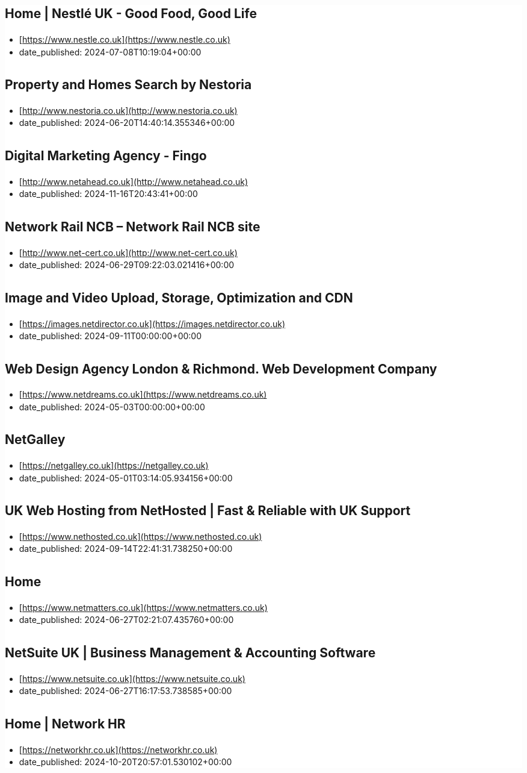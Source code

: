  ## Home | Nestlé UK - Good Food, Good Life
 - [https://www.nestle.co.uk](https://www.nestle.co.uk)
 - date_published: 2024-07-08T10:19:04+00:00

 ## Property and Homes Search by Nestoria
 - [http://www.nestoria.co.uk](http://www.nestoria.co.uk)
 - date_published: 2024-06-20T14:40:14.355346+00:00

 ## Digital Marketing Agency - Fingo
 - [http://www.netahead.co.uk](http://www.netahead.co.uk)
 - date_published: 2024-11-16T20:43:41+00:00

 ## Network Rail NCB – Network Rail NCB site
 - [http://www.net-cert.co.uk](http://www.net-cert.co.uk)
 - date_published: 2024-06-29T09:22:03.021416+00:00

 ## Image and Video Upload, Storage, Optimization and CDN
 - [https://images.netdirector.co.uk](https://images.netdirector.co.uk)
 - date_published: 2024-09-11T00:00:00+00:00

 ## Web Design Agency London & Richmond. Web Development Company
 - [https://www.netdreams.co.uk](https://www.netdreams.co.uk)
 - date_published: 2024-05-03T00:00:00+00:00

 ## NetGalley
 - [https://netgalley.co.uk](https://netgalley.co.uk)
 - date_published: 2024-05-01T03:14:05.934156+00:00

 ## UK Web Hosting from NetHosted | Fast & Reliable with UK Support
 - [https://www.nethosted.co.uk](https://www.nethosted.co.uk)
 - date_published: 2024-09-14T22:41:31.738250+00:00

 ## Home
 - [https://www.netmatters.co.uk](https://www.netmatters.co.uk)
 - date_published: 2024-06-27T02:21:07.435760+00:00

 ## NetSuite UK | Business Management & Accounting Software
 - [https://www.netsuite.co.uk](https://www.netsuite.co.uk)
 - date_published: 2024-06-27T16:17:53.738585+00:00

 ## Home | Network HR
 - [https://networkhr.co.uk](https://networkhr.co.uk)
 - date_published: 2024-10-20T20:57:01.530102+00:00
